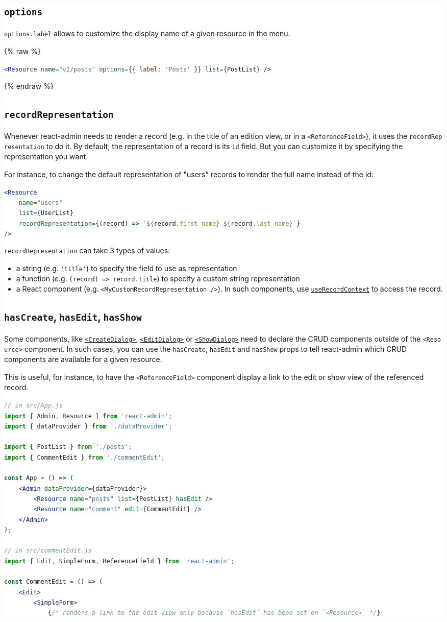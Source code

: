 ## `options`

`options.label` allows to customize the display name of a given resource in the menu.

{% raw %}
```jsx
<Resource name="v2/posts" options={{ label: 'Posts' }} list={PostList} />
```
{% endraw %}

## `recordRepresentation`

Whenever react-admin needs to render a record (e.g. in the title of an edition view, or in a `<ReferenceField>`), it uses the `recordRepresentation` to do it. By default, the representation of a record is its `id` field. But you can customize it by specifying the representation you want.

For instance, to change the default representation of "users" records to render the full name instead of the id:

```jsx
<Resource
    name="users"
    list={UserList}
    recordRepresentation={(record) => `${record.first_name} ${record.last_name}`}
/>
```

`recordRepresentation` can take 3 types of values:

- a string (e.g. `'title'`) to specify the field to use as representation
- a function (e.g. `(record) => record.title`) to specify a custom string representation
- a React component (e.g. `<MyCustomRecordRepresentation />`). In such components, use [`useRecordContext`](./useRecordContext.md) to access the record.

## `hasCreate`, `hasEdit`, `hasShow`

Some components, like [`<CreateDialog>`](./CreateDialog.md), [`<EditDialog>`](./EditDialog.md) or [`<ShowDialog>`](./ShowDialog.md) need to declare the CRUD components outside of the `<Resource>` component. In such cases, you can use the `hasCreate`, `hasEdit` and `hasShow` props to tell react-admin which CRUD components are available for a given resource.

This is useful, for instance, to have the `<ReferenceField>` component display a link to the edit or show view of the referenced record.

```jsx
// in src/App.js
import { Admin, Resource } from 'react-admin';
import { dataProvider } from './dataProvider';

import { PostList } from './posts';
import { CommentEdit } from './commentEdit';

const App = () => (
    <Admin dataProvider={dataProvider}>
        <Resource name="posts" list={PostList} hasEdit />
        <Resource name="comment" edit={CommentEdit} />
    </Admin>
);

// in src/commentEdit.js
import { Edit, SimpleForm, ReferenceField } from 'react-admin';

const CommentEdit = () => (
    <Edit>
        <SimpleForm>
            {/* renders a link to the edit view only because `hasEdit` has been set on `<Resource>` */}
```